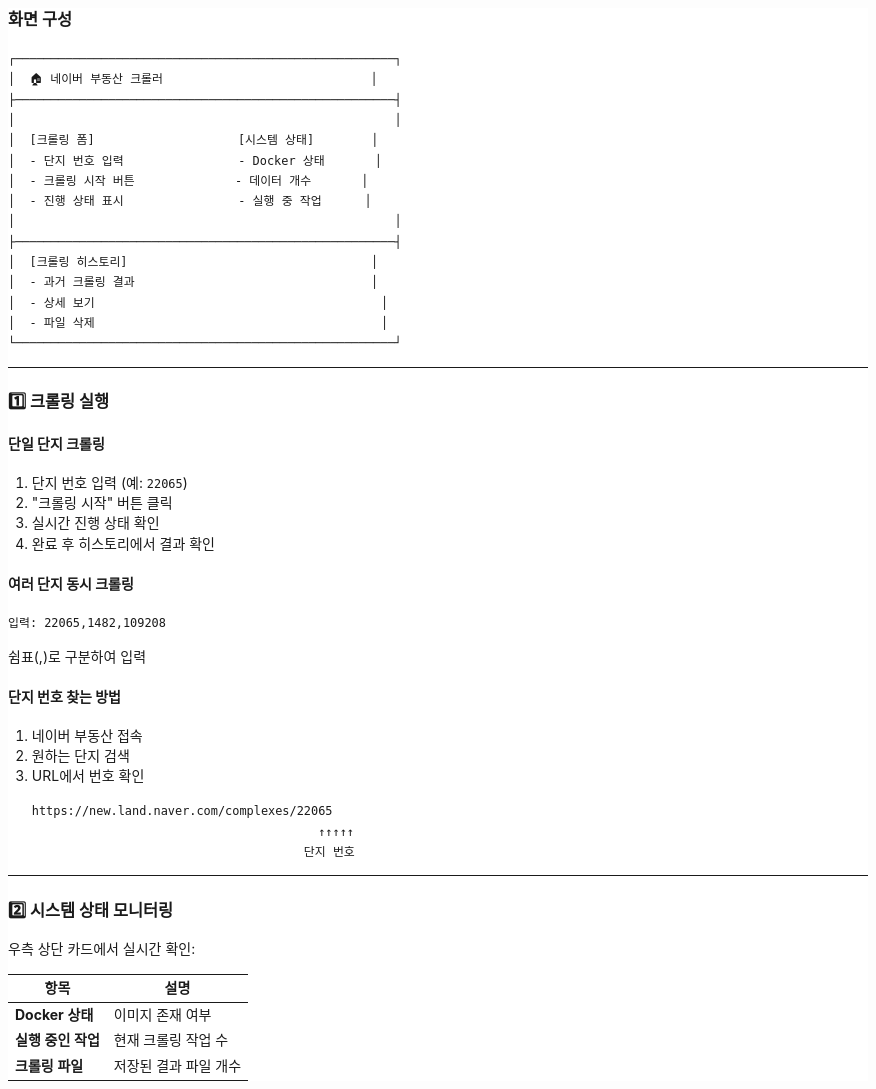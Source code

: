 ### 화면 구성

```
┌─────────────────────────────────────────────────────┐
│  🏠 네이버 부동산 크롤러                             │
├─────────────────────────────────────────────────────┤
│                                                     │
│  [크롤링 폼]                    [시스템 상태]        │
│  - 단지 번호 입력                - Docker 상태       │
│  - 크롤링 시작 버튼              - 데이터 개수       │
│  - 진행 상태 표시                - 실행 중 작업      │
│                                                     │
├─────────────────────────────────────────────────────┤
│  [크롤링 히스토리]                                  │
│  - 과거 크롤링 결과                                 │
│  - 상세 보기                                        │
│  - 파일 삭제                                        │
└─────────────────────────────────────────────────────┘
```

---

### 1️⃣ 크롤링 실행

#### 단일 단지 크롤링
1. 단지 번호 입력 (예: `22065`)
2. "크롤링 시작" 버튼 클릭
3. 실시간 진행 상태 확인
4. 완료 후 히스토리에서 결과 확인

#### 여러 단지 동시 크롤링
```
입력: 22065,1482,109208
```
쉼표(,)로 구분하여 입력

#### 단지 번호 찾는 방법
1. 네이버 부동산 접속
2. 원하는 단지 검색
3. URL에서 번호 확인
   ```
   https://new.land.naver.com/complexes/22065
                                           ↑↑↑↑↑
                                         단지 번호
   ```

---

### 2️⃣ 시스템 상태 모니터링

우측 상단 카드에서 실시간 확인:

| 항목 | 설명 |
|------|------|
| **Docker 상태** | 이미지 존재 여부 |
| **실행 중인 작업** | 현재 크롤링 작업 수 |
| **크롤링 파일** | 저장된 결과 파일 개수 |
